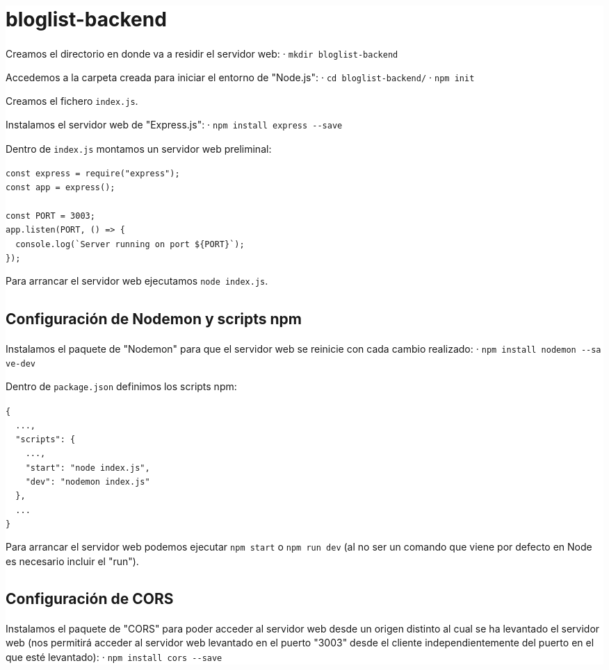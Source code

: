 # bloglist-backend

Creamos el directorio en donde va a residir el servidor web:
· `mkdir bloglist-backend`

Accedemos a la carpeta creada para iniciar el entorno de "Node.js":
· `cd bloglist-backend/`
· `npm init`

Creamos el fichero `index.js`.

Instalamos el servidor web de "Express.js":
· `npm install express --save`

Dentro de `index.js` montamos un servidor web preliminal:

```
const express = require("express");
const app = express();

const PORT = 3003;
app.listen(PORT, () => {
  console.log(`Server running on port ${PORT}`);
});
```

Para arrancar el servidor web ejecutamos `node index.js`.

## Configuración de Nodemon y scripts npm

Instalamos el paquete de "Nodemon" para que el servidor web se reinicie con cada cambio realizado:
· `npm install nodemon --save-dev`

Dentro de `package.json` definimos los scripts npm:

```
{
  ...,
  "scripts": {
    ...,
    "start": "node index.js",
    "dev": "nodemon index.js"
  },
  ...
}
```

Para arrancar el servidor web podemos ejecutar `npm start` o `npm run dev` (al no ser un comando que viene por defecto en Node es necesario incluir el "run").

## Configuración de CORS

Instalamos el paquete de "CORS" para poder acceder al servidor web desde un origen distinto al cual se ha levantado el servidor web (nos permitirá acceder al servidor web levantado en el puerto "3003" desde el cliente independientemente del puerto en el que esté levantado):
· `npm install cors --save`
